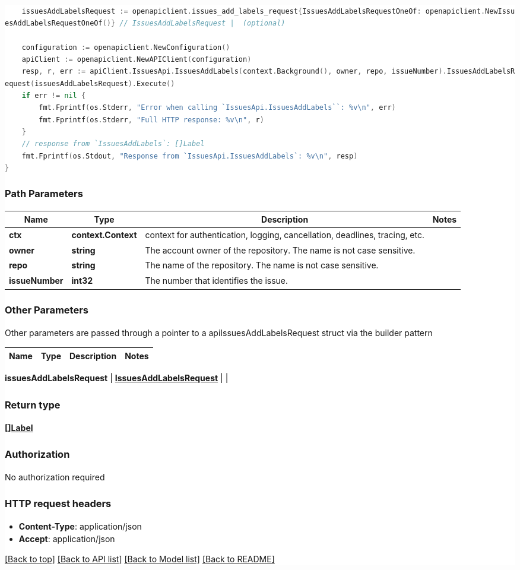 ```go
    issuesAddLabelsRequest := openapiclient.issues_add_labels_request{IssuesAddLabelsRequestOneOf: openapiclient.NewIssuesAddLabelsRequestOneOf()} // IssuesAddLabelsRequest |  (optional)

    configuration := openapiclient.NewConfiguration()
    apiClient := openapiclient.NewAPIClient(configuration)
    resp, r, err := apiClient.IssuesApi.IssuesAddLabels(context.Background(), owner, repo, issueNumber).IssuesAddLabelsRequest(issuesAddLabelsRequest).Execute()
    if err != nil {
        fmt.Fprintf(os.Stderr, "Error when calling `IssuesApi.IssuesAddLabels``: %v\n", err)
        fmt.Fprintf(os.Stderr, "Full HTTP response: %v\n", r)
    }
    // response from `IssuesAddLabels`: []Label
    fmt.Fprintf(os.Stdout, "Response from `IssuesApi.IssuesAddLabels`: %v\n", resp)
}
```

### Path Parameters


Name | Type | Description  | Notes
------------- | ------------- | ------------- | -------------
**ctx** | **context.Context** | context for authentication, logging, cancellation, deadlines, tracing, etc.
**owner** | **string** | The account owner of the repository. The name is not case sensitive. | 
**repo** | **string** | The name of the repository. The name is not case sensitive. | 
**issueNumber** | **int32** | The number that identifies the issue. | 

### Other Parameters

Other parameters are passed through a pointer to a apiIssuesAddLabelsRequest struct via the builder pattern


Name | Type | Description  | Notes
------------- | ------------- | ------------- | -------------



 **issuesAddLabelsRequest** | [**IssuesAddLabelsRequest**](IssuesAddLabelsRequest.md) |  | 

### Return type

[**[]Label**](Label.md)

### Authorization

No authorization required

### HTTP request headers

- **Content-Type**: application/json
- **Accept**: application/json

[[Back to top]](#) [[Back to API list]](../README.md#documentation-for-api-endpoints)
[[Back to Model list]](../README.md#documentation-for-models)
[[Back to README]](../README.md)
